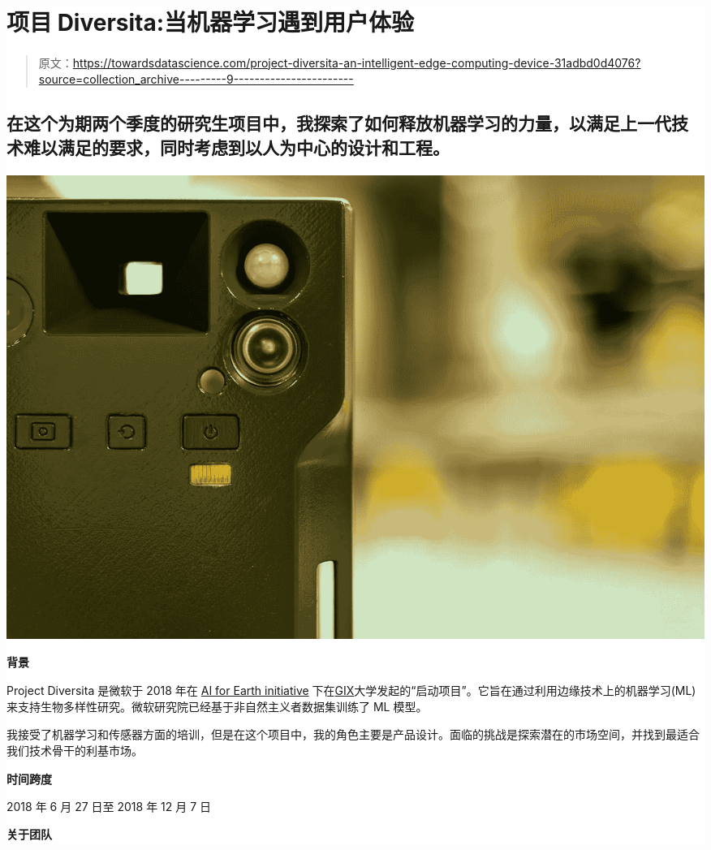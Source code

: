 # 项目 Diversita:当机器学习遇到用户体验

> 原文：<https://towardsdatascience.com/project-diversita-an-intelligent-edge-computing-device-31adbd0d4076?source=collection_archive---------9----------------------->

## 在这个为期两个季度的研究生项目中，我探索了如何释放机器学习的力量，以满足上一代技术难以满足的要求，同时考虑到以人为中心的设计和工程。

![](img/9042d309437b1fd17825732a654136c0.png)

**背景**

Project Diversita 是微软于 2018 年在 [AI for Earth initiative](https://www.microsoft.com/en-us/ai-for-earth) 下在[GIX](https://gixnetwork.org)大学发起的“启动项目”。它旨在通过利用边缘技术上的机器学习(ML)来支持生物多样性研究。微软研究院已经基于非自然主义者数据集训练了 ML 模型。

我接受了机器学习和传感器方面的培训，但是在这个项目中，我的角色主要是产品设计。面临的挑战是探索潜在的市场空间，并找到最适合我们技术骨干的利基市场。

**时间跨度**

2018 年 6 月 27 日至 2018 年 12 月 7 日

**关于团队**

